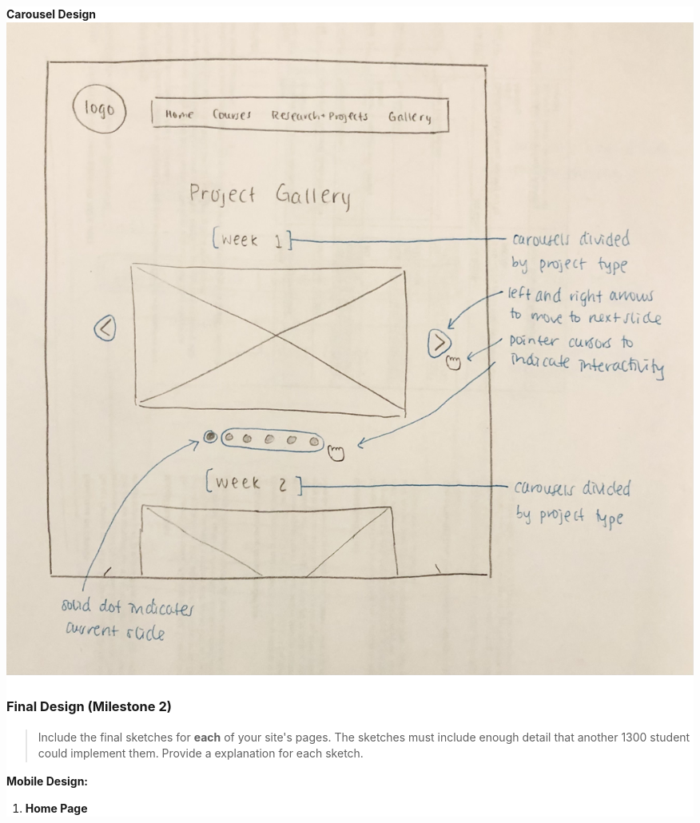 **Carousel Design**
![Carousel Iteration](carousel-interactivity.jpg)


### Final Design (Milestone 2)
> Include the final sketches for **each** of your site's pages.
> The sketches must include enough detail that another 1300 student could implement them.
> Provide a explanation for each sketch.

**Mobile Design:**
1. **Home Page**